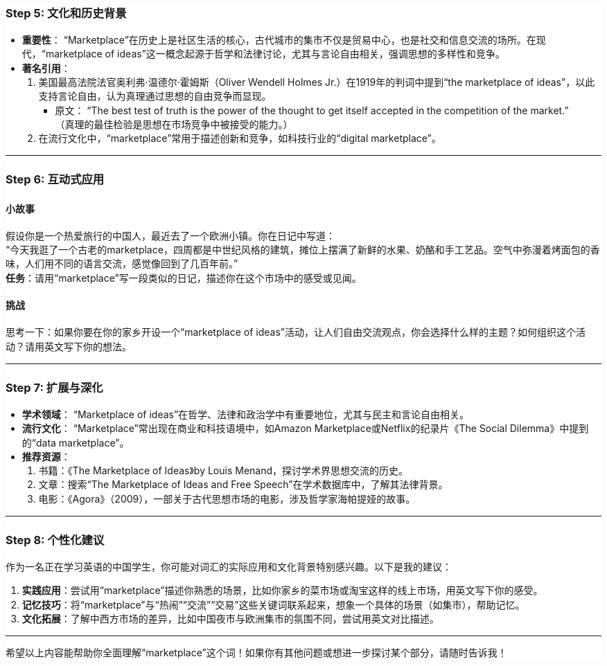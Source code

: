 ### Step 5: 文化和历史背景
- **重要性**： “Marketplace”在历史上是社区生活的核心，古代城市的集市不仅是贸易中心，也是社交和信息交流的场所。在现代，“marketplace of ideas”这一概念起源于哲学和法律讨论，尤其与言论自由相关，强调思想的多样性和竞争。  
- **著名引用**：  
  1. 美国最高法院法官奥利弗·温德尔·霍姆斯（Oliver Wendell Holmes Jr.）在1919年的判词中提到“the marketplace of ideas”，以此支持言论自由，认为真理通过思想的自由竞争而显现。  
     - 原文： “The best test of truth is the power of the thought to get itself accepted in the competition of the market.”  
     （真理的最佳检验是思想在市场竞争中被接受的能力。）  
  2. 在流行文化中，“marketplace”常用于描述创新和竞争，如科技行业的“digital marketplace”。

---

### Step 6: 互动式应用
#### 小故事
假设你是一个热爱旅行的中国人，最近去了一个欧洲小镇。你在日记中写道：  
“今天我逛了一个古老的marketplace，四周都是中世纪风格的建筑，摊位上摆满了新鲜的水果、奶酪和手工艺品。空气中弥漫着烤面包的香味，人们用不同的语言交流，感觉像回到了几百年前。”  
**任务**：请用“marketplace”写一段类似的日记，描述你在这个市场中的感受或见闻。

#### 挑战
思考一下：如果你要在你的家乡开设一个“marketplace of ideas”活动，让人们自由交流观点，你会选择什么样的主题？如何组织这个活动？请用英文写下你的想法。

---

### Step 7: 扩展与深化
- **学术领域**： “Marketplace of ideas”在哲学、法律和政治学中有重要地位，尤其与民主和言论自由相关。  
- **流行文化**： “Marketplace”常出现在商业和科技语境中，如Amazon Marketplace或Netflix的纪录片《The Social Dilemma》中提到的“data marketplace”。  
- **推荐资源**：  
  1. 书籍：《The Marketplace of Ideas》by Louis Menand，探讨学术界思想交流的历史。  
  2. 文章：搜索“The Marketplace of Ideas and Free Speech”在学术数据库中，了解其法律背景。  
  3. 电影：《Agora》（2009），一部关于古代思想市场的电影，涉及哲学家海帕提娅的故事。

---

### Step 8: 个性化建议
作为一名正在学习英语的中国学生，你可能对词汇的实际应用和文化背景特别感兴趣。以下是我的建议：  
1. **实践应用**：尝试用“marketplace”描述你熟悉的场景，比如你家乡的菜市场或淘宝这样的线上市场，用英文写下你的感受。  
2. **记忆技巧**：将“marketplace”与“热闹”“交流”“交易”这些关键词联系起来，想象一个具体的场景（如集市），帮助记忆。  
3. **文化拓展**：了解中西方市场的差异，比如中国夜市与欧洲集市的氛围不同，尝试用英文对比描述。  

---

希望以上内容能帮助你全面理解“marketplace”这个词！如果你有其他问题或想进一步探讨某个部分，请随时告诉我！